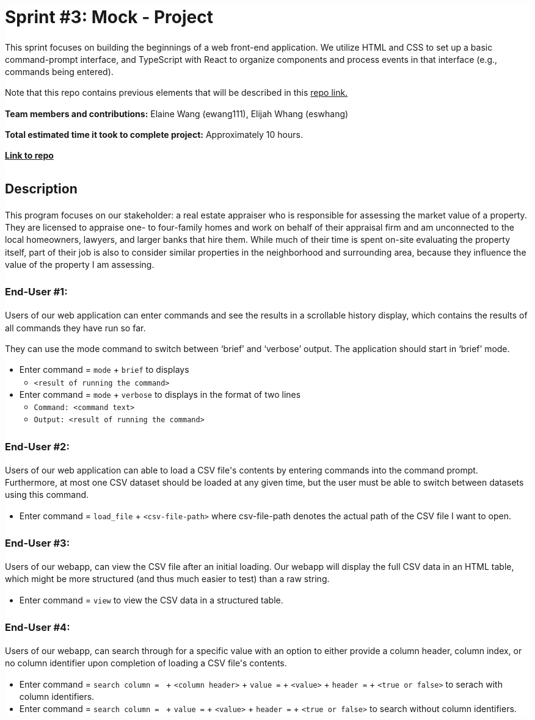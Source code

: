 # Sprint #3: Mock - Project

This sprint focuses on building the beginnings of a web front-end application. We utilize HTML and CSS to set up a basic command-prompt interface, and TypeScript with React to organize components and process events in that interface (e.g., commands being entered).

Note that this repo contains previous elements that will be described in this [repo link.](https://github.com/cs0320-f23/csv-elaine-wangg)

**Team members and contributions:** Elaine Wang (ewang111), Elijah Whang (eswhang)

**Total estimated time it took to complete project:** Approximately 10 hours.

**[Link to repo](https://github.com/cs0320-f23/mock-eswhang-ewang111)**

## Description
This program focuses on our stakeholder: a real estate appraiser who is responsible for assessing the market value of a property. They are licensed to appraise one- to four-family homes and work on behalf of their appraisal firm and am unconnected to the local homeowners, lawyers, and larger banks that hire them.
While much of their time is spent on-site evaluating the property itself, part of their job is also to consider similar properties in the neighborhood and surrounding area, because they influence the value of the property I am assessing.

### End-User #1:
Users of our web application can enter commands and see the results in a scrollable history display, which contains the results of all commands they have run so far. 

They can use the mode command to switch between ‘brief’ and ‘verbose’ output. The application should start in ‘brief’ mode. 
* Enter command = `mode` + `brief` to displays
  * `<result of running the command>`
* Enter command = `mode` + `verbose` to displays in the format of two lines
  * `Command: <command text>`
  * `Output: <result of running the command>`


### End-User #2:
Users of our web application can able to load a CSV file's contents by entering commands into the command prompt. Furthermore, at most one CSV dataset should be loaded at any given time, but the user must be able to switch between datasets using this command.

* Enter command = `load_file` + `<csv-file-path>` where csv-file-path denotes the actual path of the CSV file I want to open.

### End-User #3: 
Users of our webapp, can view the CSV file after an initial loading. Our webapp will  display the full CSV data in an HTML table, which might be more structured (and thus much easier to test) than a raw string.
* Enter command = `view` to view the CSV data in a structured table. 

### End-User #4:
Users of our webapp, can search through for a specific value with an option to either provide a column header, column index, or no column identifier upon completion of loading a CSV file's contents. 
* Enter command = `search column = ` + `<column header>` + ` value = ` + `<value>` + ` header = ` + `<true or false>` to serach with column identifiers.
* Enter command = `search column = ` + ` value = ` + `<value>` + ` header = ` + `<true or false>` to search without column identifiers.
